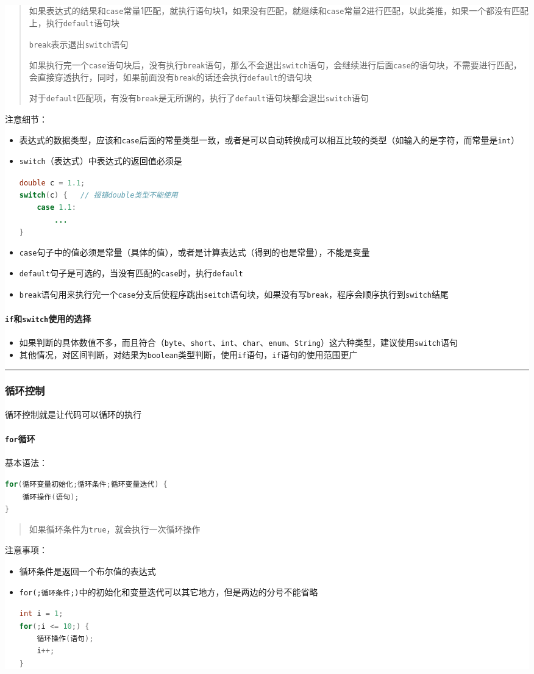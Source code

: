 > 如果表达式的结果和`case`常量1匹配，就执行语句块1，如果没有匹配，就继续和`case`常量2进行匹配，以此类推，如果一个都没有匹配上，执行`default`语句块
>
> `break`表示退出`switch`语句
>
> 如果执行完一个`case`语句块后，没有执行`break`语句，那么不会退出`switch`语句，会继续进行后面`case`的语句块，不需要进行匹配，会直接穿透执行，同时，如果前面没有`break`的话还会执行`default`的语句块
>
> 对于`default`匹配项，有没有`break`是无所谓的，执行了`default`语句块都会退出`switch`语句

注意细节：

- 表达式的数据类型，应该和`case`后面的常量类型一致，或者是可以自动转换成可以相互比较的类型（如输入的是字符，而常量是`int`）

- `switch`（表达式）中表达式的返回值必须是

  ```java
  double c = 1.1;
  switch(c) {   // 报错double类型不能使用
      case 1.1:
          ...
  }
  ```

- `case`句子中的值必须是常量（具体的值），或者是计算表达式（得到的也是常量），不能是变量

- `default`句子是可选的，当没有匹配的`case`时，执行`default`

- `break`语句用来执行完一个`case`分支后使程序跳出`seitch`语句块，如果没有写`break`，程序会顺序执行到`switch`结尾

#### `if`和`switch`使用的选择

- 如果判断的具体数值不多，而且符合（`byte`、`short`、`int`、`char`、`enum`、`String`）这六种类型，建议使用`switch`语句
- 其他情况，对区间判断，对结果为`boolean`类型判断，使用`if`语句，`if`语句的使用范围更广

***

### 循环控制

循环控制就是让代码可以循环的执行

#### `for`循环

基本语法：

```java
for(循环变量初始化;循环条件;循环变量迭代) {
    循环操作(语句);
}
```

> 如果循环条件为`true`，就会执行一次循环操作

注意事项：

- 循环条件是返回一个布尔值的表达式

- `for(;循环条件;)`中的初始化和变量迭代可以其它地方，但是两边的分号不能省略

  ```java
  int i = 1;
  for(;i <= 10;) {
      循环操作(语句);
      i++;
  }
  ```
